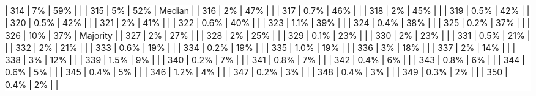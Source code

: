 | 314 | 7% | 59% |  |
| 315 | 5% | 52% | Median |
| 316 | 2% | 47% |  |
| 317 | 0.7% | 46% |  |
| 318 | 2% | 45% |  |
| 319 | 0.5% | 42% |  |
| 320 | 0.5% | 42% |  |
| 321 | 2% | 41% |  |
| 322 | 0.6% | 40% |  |
| 323 | 1.1% | 39% |  |
| 324 | 0.4% | 38% |  |
| 325 | 0.2% | 37% |  |
| 326 | 10% | 37% | Majority |
| 327 | 2% | 27% |  |
| 328 | 2% | 25% |  |
| 329 | 0.1% | 23% |  |
| 330 | 2% | 23% |  |
| 331 | 0.5% | 21% |  |
| 332 | 2% | 21% |  |
| 333 | 0.6% | 19% |  |
| 334 | 0.2% | 19% |  |
| 335 | 1.0% | 19% |  |
| 336 | 3% | 18% |  |
| 337 | 2% | 14% |  |
| 338 | 3% | 12% |  |
| 339 | 1.5% | 9% |  |
| 340 | 0.2% | 7% |  |
| 341 | 0.8% | 7% |  |
| 342 | 0.4% | 6% |  |
| 343 | 0.8% | 6% |  |
| 344 | 0.6% | 5% |  |
| 345 | 0.4% | 5% |  |
| 346 | 1.2% | 4% |  |
| 347 | 0.2% | 3% |  |
| 348 | 0.4% | 3% |  |
| 349 | 0.3% | 2% |  |
| 350 | 0.4% | 2% |  |